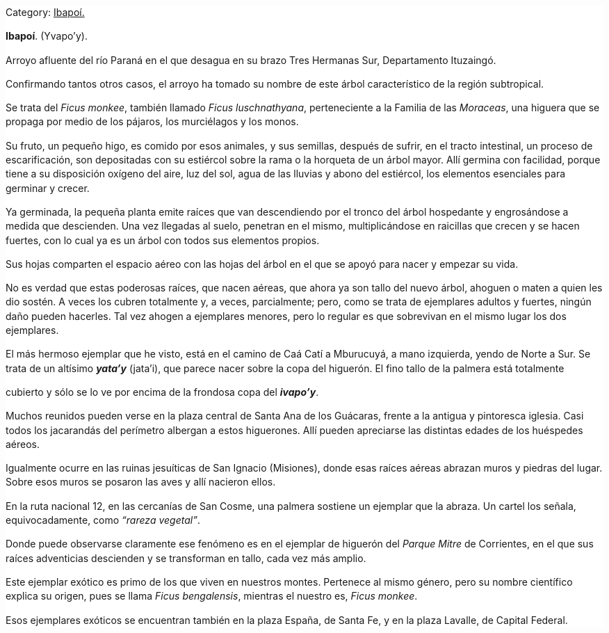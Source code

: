 Category: [Ibapoí.](http://descubrircorrientes.com.ar/2012/index.php/1023-toponimia/d-e-f-g-h-i/ibapoi)

**Ibapoí**. (Yvapo’y).

Arroyo afluente del río Paraná en el que desagua en su brazo Tres Hermanas Sur, Departamento Ituzaingó.

Confirmando tantos otros casos, el arroyo ha tomado su nombre de este árbol característico de la región subtropical.

Se trata del _Ficus monkee_, también llamado _Ficus luschnathyana_, perteneciente a la Familia de las _Moraceas_, una higuera que se propaga por medio de los pájaros, los murciélagos y los monos.

Su fruto, un pequeño higo, es comido por esos animales, y sus semillas, después de sufrir, en el tracto intestinal, un proceso de escarificación, son depositadas con su estiércol sobre la rama o la horqueta de un árbol mayor. Allí germina con facilidad, porque tiene a su disposición oxígeno del aire, luz del sol, agua de las lluvias y abono del estiércol, los elementos esenciales para germinar y crecer.

Ya germinada, la pequeña planta emite raíces que van descendiendo por el tronco del árbol hospedante y engrosándose a medida que descienden. Una vez llegadas al suelo, penetran en el mismo, multiplicándose en raicillas que crecen y se hacen fuertes, con lo cual ya es un árbol con todos sus elementos propios.

Sus hojas comparten el espacio aéreo con las hojas del árbol en el que se apoyó para nacer y empezar su vida.

No es verdad que estas poderosas raíces, que nacen aéreas, que ahora ya son tallo del nuevo árbol, ahoguen o maten a quien les dio sostén. A veces los cubren totalmente y, a veces, parcialmente; pero, como se trata de ejemplares adultos y fuertes, ningún daño pueden hacerles. Tal vez ahogen a ejemplares menores, pero lo regular es que sobrevivan en el mismo lugar los dos ejemplares.

El más hermoso ejemplar que he visto, está en el camino de Caá Catí a Mburucuyá, a mano izquierda, yendo de Norte a Sur. Se trata de un altísimo **_yata’y_** (jata’i), que parece nacer sobre la copa del higuerón. El fino tallo de la palmera está totalmente

cubierto y sólo se lo ve por encima de la frondosa copa del **_ivapo’y_**.

Muchos reunidos pueden verse en la plaza central de Santa Ana de los Guácaras, frente a la antigua y pintoresca iglesia. Casi todos los jacarandás del perímetro albergan a estos higuerones. Allí pueden apreciarse las distintas edades de los huéspedes aéreos.

Igualmente ocurre en las ruinas jesuíticas de San Ignacio (Misiones), donde esas raíces aéreas abrazan muros y piedras del lugar. Sobre esos muros se posaron las aves y allí nacieron ellos.

En la ruta nacional 12, en las cercanías de San Cosme, una palmera sostiene un ejemplar que la abraza. Un cartel los señala, equivocadamente, como _“rareza vegetal”_.

Donde puede observarse claramente ese fenómeno es en el ejemplar de higuerón del _Parque Mitre_ de Corrientes, en el que sus raíces adventicias descienden y se transforman en tallo, cada vez más amplio.

Este ejemplar exótico es primo de los que viven en nuestros montes. Pertenece al mismo género, pero su nombre científico explica su origen, pues se llama _Ficus bengalensis_, mientras el nuestro es, _Ficus monkee_.

Esos ejemplares exóticos se encuentran también en la plaza España, de Santa Fe, y en la plaza Lavalle, de Capital Federal.
